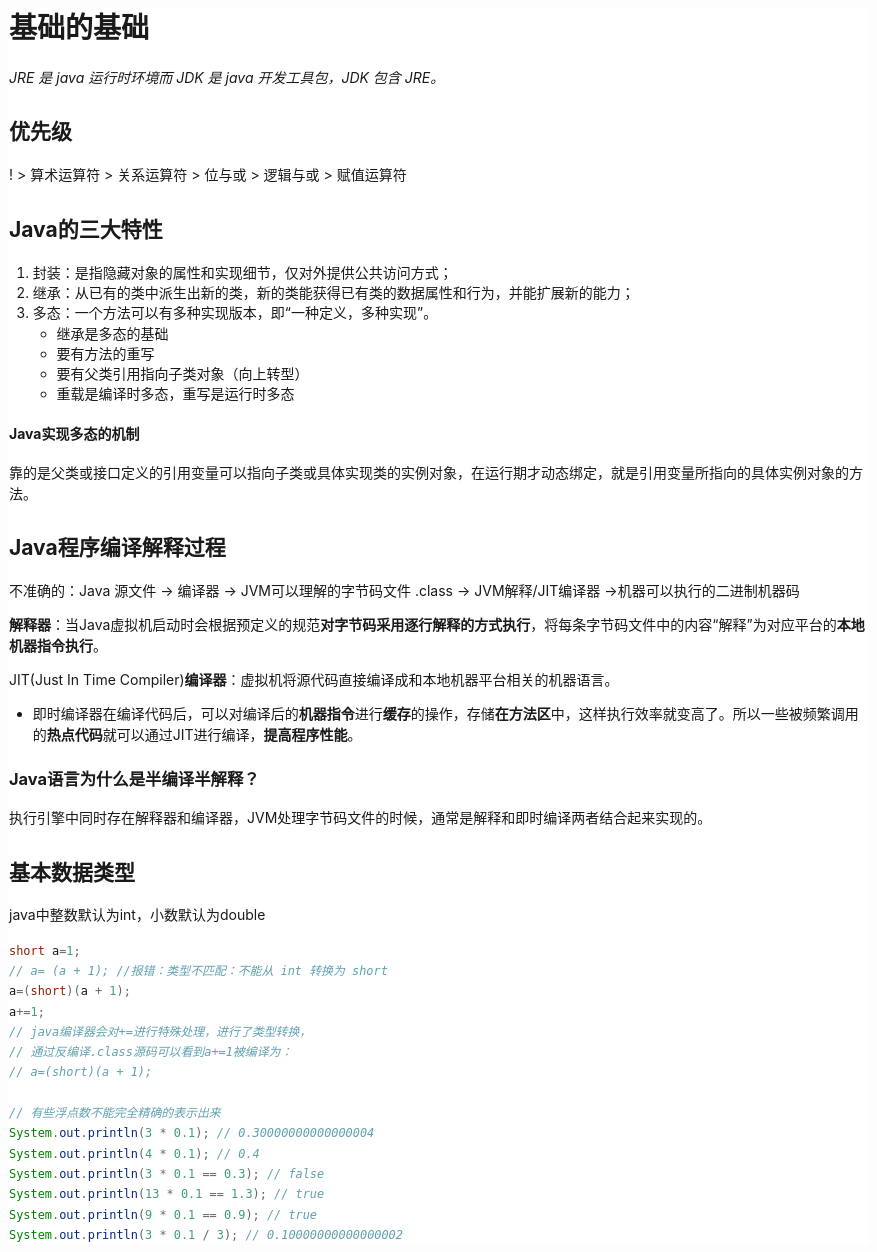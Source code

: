 # 基础的基础

*JRE 是 java 运行时环境而 JDK 是 java 开发工具包，JDK 包含 JRE。*

## 优先级

! > 算术运算符 > 关系运算符 > 位与或 > 逻辑与或 > 赋值运算符

## Java的三大特性

1. 封装：是指隐藏对象的属性和实现细节，仅对外提供公共访问方式；
2. 继承：从已有的类中派生出新的类，新的类能获得已有类的数据属性和行为，并能扩展新的能力；
3. 多态：一个方法可以有多种实现版本，即“一种定义，多种实现”。
	- 继承是多态的基础
	- 要有方法的重写
	- 要有父类引用指向子类对象（向上转型）
	- 重载是编译时多态，重写是运行时多态

#### Java实现多态的机制

靠的是父类或接口定义的引用变量可以指向子类或具体实现类的实例对象，在运行期才动态绑定，就是引用变量所指向的具体实例对象的方法。

## Java程序编译解释过程

不准确的：Java 源文件 → 编译器 → JVM可以理解的字节码文件 .class → JVM解释/JIT编译器 →机器可以执行的二进制机器码

**解释器**：当Java虚拟机启动时会根据预定义的规范**对字节码采用逐行解释的方式执行**，将每条字节码文件中的内容“解释”为对应平台的**本地机器指令执行**。

JIT(Just In Time Compiler)**编译器**：虚拟机将源代码直接编译成和本地机器平台相关的机器语言。

- 即时编译器在编译代码后，可以对编译后的**机器指令**进行**缓存**的操作，存储**在方法区**中，这样执行效率就变高了。所以一些被频繁调用的**热点代码**就可以通过JIT进行编译，**提高程序性能**。

### Java语言为什么是半编译半解释？

执行引擎中同时存在解释器和编译器，JVM处理字节码文件的时候，通常是解释和即时编译两者结合起来实现的。



## 基本数据类型

java中整数默认为int，小数默认为double

```java
short a=1;
// a= (a + 1); //报错：类型不匹配：不能从 int 转换为 short
a=(short)(a + 1);
a+=1; 
// java编译器会对+=进行特殊处理，进行了类型转换，
// 通过反编译.class源码可以看到a+=1被编译为：
// a=(short)(a + 1);

// 有些浮点数不能完全精确的表示出来
System.out.println(3 * 0.1); // 0.30000000000000004
System.out.println(4 * 0.1); // 0.4
System.out.println(3 * 0.1 == 0.3); // false
System.out.println(13 * 0.1 == 1.3); // true
System.out.println(9 * 0.1 == 0.9); // true
System.out.println(3 * 0.1 / 3); // 0.10000000000000002
```
